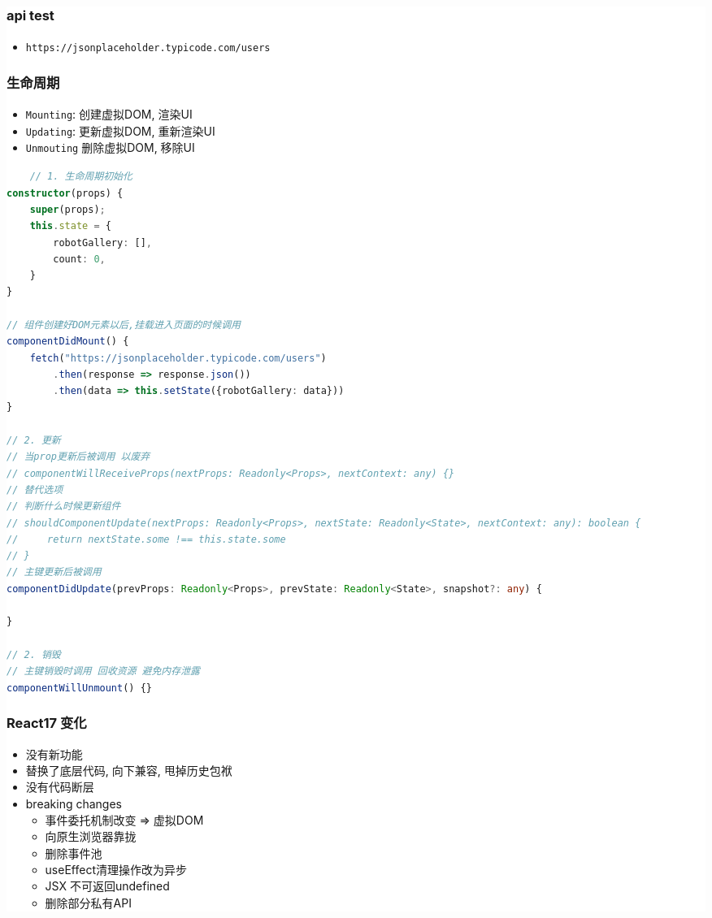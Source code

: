 ### api test
- `https://jsonplaceholder.typicode.com/users`

### 生命周期
- `Mounting`: 创建虚拟DOM, 渲染UI
- `Updating`: 更新虚拟DOM, 重新渲染UI
- `Unmouting` 删除虚拟DOM, 移除UI
```ts
    // 1. 生命周期初始化
constructor(props) {
    super(props);
    this.state = {
        robotGallery: [],
        count: 0,
    }
}

// 组件创建好DOM元素以后,挂载进入页面的时候调用
componentDidMount() {
    fetch("https://jsonplaceholder.typicode.com/users")
        .then(response => response.json())
        .then(data => this.setState({robotGallery: data}))
}

// 2. 更新
// 当prop更新后被调用 以废弃
// componentWillReceiveProps(nextProps: Readonly<Props>, nextContext: any) {}
// 替代选项
// 判断什么时候更新组件
// shouldComponentUpdate(nextProps: Readonly<Props>, nextState: Readonly<State>, nextContext: any): boolean {
//     return nextState.some !== this.state.some
// }
// 主键更新后被调用
componentDidUpdate(prevProps: Readonly<Props>, prevState: Readonly<State>, snapshot?: any) {

}

// 2. 销毁
// 主键销毁时调用 回收资源 避免内存泄露
componentWillUnmount() {} 
```

### React17 变化
- 没有新功能
- 替换了底层代码, 向下兼容, 甩掉历史包袱
- 没有代码断层
- breaking changes
    - 事件委托机制改变 => 虚拟DOM
    - 向原生浏览器靠拢
    - 删除事件池
    - useEffect清理操作改为异步
    - JSX 不可返回undefined
    - 删除部分私有API
